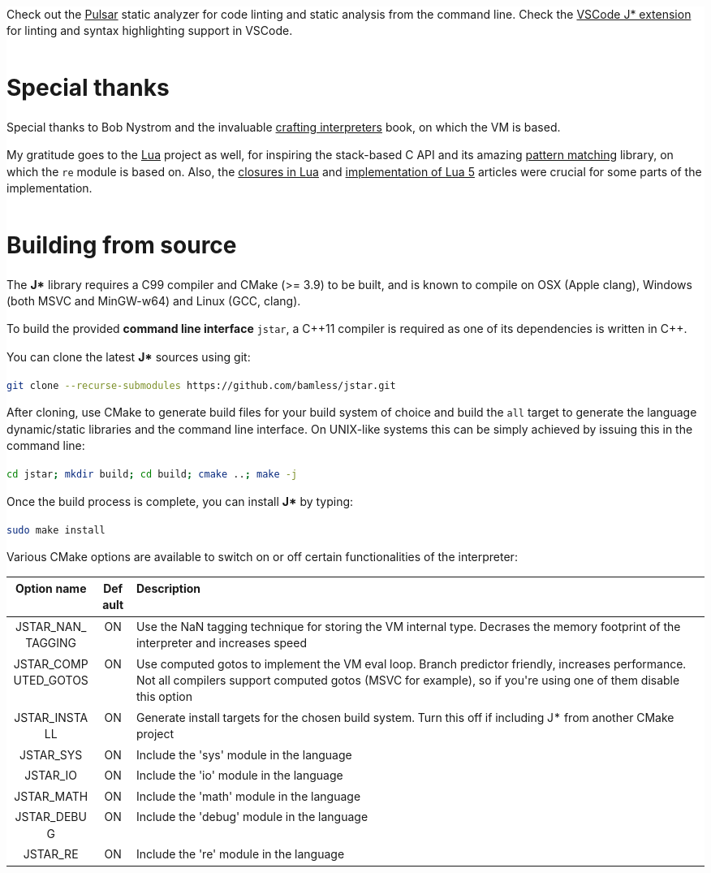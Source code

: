 Check out the [Pulsar](https://github.com/bamless/pulsar) static analyzer for code linting and
static analysis from the command line.
Check the [VSCode J* extension](https://marketplace.visualstudio.com/items?itemName=bamless.vsc-jstar-extension&utm_source=VSCode.pro&utm_campaign=AhmadAwais)
for linting and syntax highlighting support in VSCode.

# Special thanks
Special thanks to Bob Nystrom and the invaluable [crafting interpreters](https://craftinginterpreters.com/)
book, on which the VM is based.

My gratitude goes to the [Lua](http://www.lua.org/) project as well, for inspiring the stack-based
C API and its amazing [pattern matching](https://www.lua.org/pil/20.2.html) library, on which the
`re` module is based on.
Also, the [closures in Lua](https://www.cs.tufts.edu/~nr/cs257/archive/roberto-ierusalimschy/closures-draft.pdf)
and [implementation of Lua 5](https://www.lua.org/doc/jucs05.pdf) articles were crucial for some
parts of the implementation.

# Building from source

The **J\*** library requires a C99 compiler and CMake (>= 3.9) to be built, and is known to compile
on OSX (Apple clang), Windows (both MSVC and MinGW-w64) and Linux (GCC, clang).

To build the provided **command line interface** `jstar`, a C++11 compiler is required as one of its
dependencies is written in C++.

You can clone the latest **J\*** sources using git:

```bash
git clone --recurse-submodules https://github.com/bamless/jstar.git
```

After cloning, use CMake to generate build files for your build system of choice and build the `all`
target to generate the language dynamic/static libraries and the command line interface. On
UNIX-like systems this can be simply achieved by issuing this in the command line:

```bash
cd jstar; mkdir build; cd build; cmake ..; make -j
```

Once the build process is complete, you can install **J\*** by typing:

```bash
sudo make install
```

Various CMake options are available to switch on or off certain functionalities of the interpreter:

|    Option name       | Default | Description |
| :------------------: | :-----: | :---------- |
| JSTAR_NAN_TAGGING    |   ON    | Use the NaN tagging technique for storing the VM internal type. Decrases the memory footprint of the interpreter and increases speed |
| JSTAR_COMPUTED_GOTOS |   ON    | Use computed gotos to implement the VM eval loop. Branch predictor friendly, increases performance. Not all compilers support computed gotos (MSVC for example), so if you're using one of them disable this option |
|   JSTAR_INSTALL      |   ON    | Generate install targets for the chosen build system. Turn this off if including J* from another CMake project |
|       JSTAR_SYS      |   ON    | Include the 'sys' module in the language |
|       JSTAR_IO       |   ON    | Include the 'io' module in the language |
|      JSTAR_MATH      |   ON    | Include the 'math' module in the language |
|      JSTAR_DEBUG     |   ON    | Include the 'debug' module in the language |
|       JSTAR_RE       |   ON    | Include the 're' module in the language |